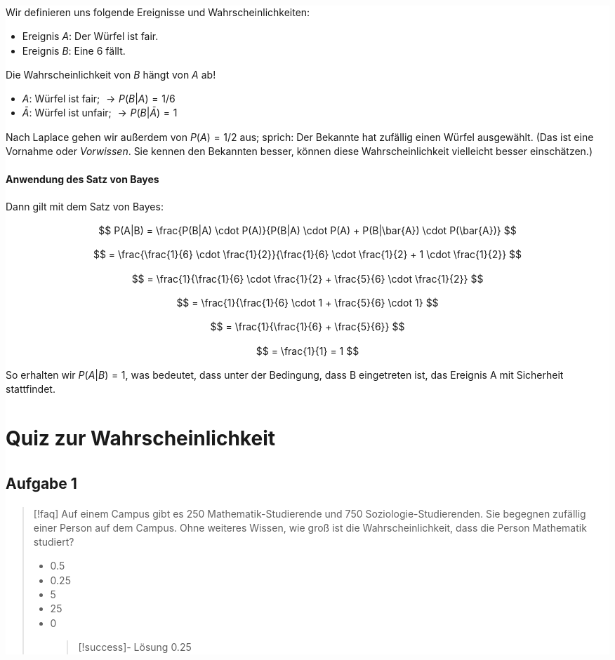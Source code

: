 Wir definieren uns folgende Ereignisse und Wahrscheinlichkeiten:

- Ereignis $A$: Der Würfel ist fair.
- Ereignis $B$: Eine 6 fällt.

Die Wahrscheinlichkeit von $B$ hängt von $A$ ab!

- $A$: Würfel ist fair; $\rightarrow P(B|A) = 1/6$
- $\bar{A}$: Würfel ist unfair; $\rightarrow P(B|\bar{A}) = 1$

Nach Laplace gehen wir außerdem von $P(A) = 1/2$ aus; sprich: Der Bekannte hat zufällig einen Würfel ausgewählt. (Das ist eine Vornahme oder _Vorwissen_. Sie kennen den Bekannten besser, können diese Wahrscheinlichkeit vielleicht besser einschätzen.)

#### Anwendung des Satz von Bayes

Dann gilt mit dem Satz von Bayes:

$$
P(A|B) = \frac{P(B|A) \cdot P(A)}{P(B|A) \cdot P(A) + P(B|\bar{A}) \cdot P(\bar{A})}
$$

$$
= \frac{\frac{1}{6} \cdot \frac{1}{2}}{\frac{1}{6} \cdot \frac{1}{2} + 1 \cdot \frac{1}{2}}
$$

$$
= \frac{1}{\frac{1}{6} \cdot \frac{1}{2} + \frac{5}{6} \cdot \frac{1}{2}}
$$

$$
= \frac{1}{\frac{1}{6} \cdot 1 + \frac{5}{6} \cdot 1}
$$

$$
= \frac{1}{\frac{1}{6} + \frac{5}{6}}
$$

$$
= \frac{1}{1} = 1
$$

So erhalten wir $P(A|B) = 1$, was bedeutet, dass unter der Bedingung, dass B eingetreten ist, das Ereignis A mit Sicherheit stattfindet.

# Quiz zur Wahrscheinlichkeit

## Aufgabe 1

> [!faq] Auf einem Campus gibt es 250 Mathematik-Studierende und 750 Soziologie-Studierenden. Sie begegnen zufällig einer Person auf dem Campus. Ohne weiteres Wissen, wie groß ist die Wahrscheinlichkeit, dass die Person Mathematik studiert?
>
> - 0.5
> - 0.25
> - 5
> - 25
> - 0
>   > [!success]- Lösung
>   > 0.25
